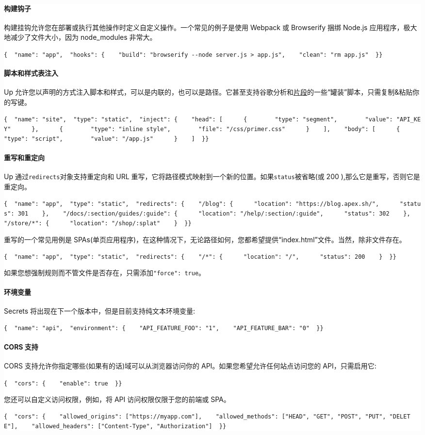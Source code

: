 #### 构建钩子

构建挂钩允许您在部署或执行其他操作时定义自定义操作。一个常见的例子是使用 Webpack 或 Browserify 捆绑 Node.js 应用程序，极大地减少了文件大小，因为 node_modules 非常大。

```
{  "name": "app",  "hooks": {    "build": "browserify --node server.js > app.js",    "clean": "rm app.js"  }}
```

#### 脚本和样式表注入

Up 允许您以声明的方式注入脚本和样式，可以是内联的，也可以是路径。它甚至支持谷歌分析和[片段](https://segment.com)的一些“罐装”脚本，只需复制&粘贴你的写键。

```
{  "name": "site",  "type": "static",  "inject": {    "head": [      {        "type": "segment",        "value": "API_KEY"      },      {        "type": "inline style",        "file": "/css/primer.css"      }    ],    "body": [      {        "type": "script",        "value": "/app.js"      }    ]  }}
```

#### 重写和重定向

Up 通过`redirects`对象支持重定向和 URL 重写，它将路径模式映射到一个新的位置。如果`status`被省略(或 200 ),那么它是重写，否则它是重定向。

```
{  "name": "app",  "type": "static",  "redirects": {    "/blog": {      "location": "https://blog.apex.sh/",      "status": 301    },    "/docs/:section/guides/:guide": {      "location": "/help/:section/:guide",      "status": 302    },    "/store/*": {      "location": "/shop/:splat"    }  }}
```

重写的一个常见用例是 SPAs(单页应用程序)，在这种情况下，无论路径如何，您都希望提供“index.html”文件。当然，除非文件存在。

```
{  "name": "app",  "type": "static",  "redirects": {    "/*": {      "location": "/",      "status": 200    }  }}
```

如果您想强制规则而不管文件是否存在，只需添加`"force": true`。

#### 环境变量

Secrets 将出现在下一个版本中，但是目前支持纯文本环境变量:

```
{  "name": "api",  "environment": {    "API_FEATURE_FOO": "1",    "API_FEATURE_BAR": "0"  }}
```

#### CORS 支持

CORS 支持允许你指定哪些(如果有的话)域可以从浏览器访问你的 API。如果您希望允许任何站点访问您的 API，只需启用它:

```
{  "cors": {    "enable": true  }}
```

您还可以自定义访问权限，例如，将 API 访问权限仅限于您的前端或 SPA。

```
{  "cors": {    "allowed_origins": ["https://myapp.com"],    "allowed_methods": ["HEAD", "GET", "POST", "PUT", "DELETE"],    "allowed_headers": ["Content-Type", "Authorization"]  }}
```
